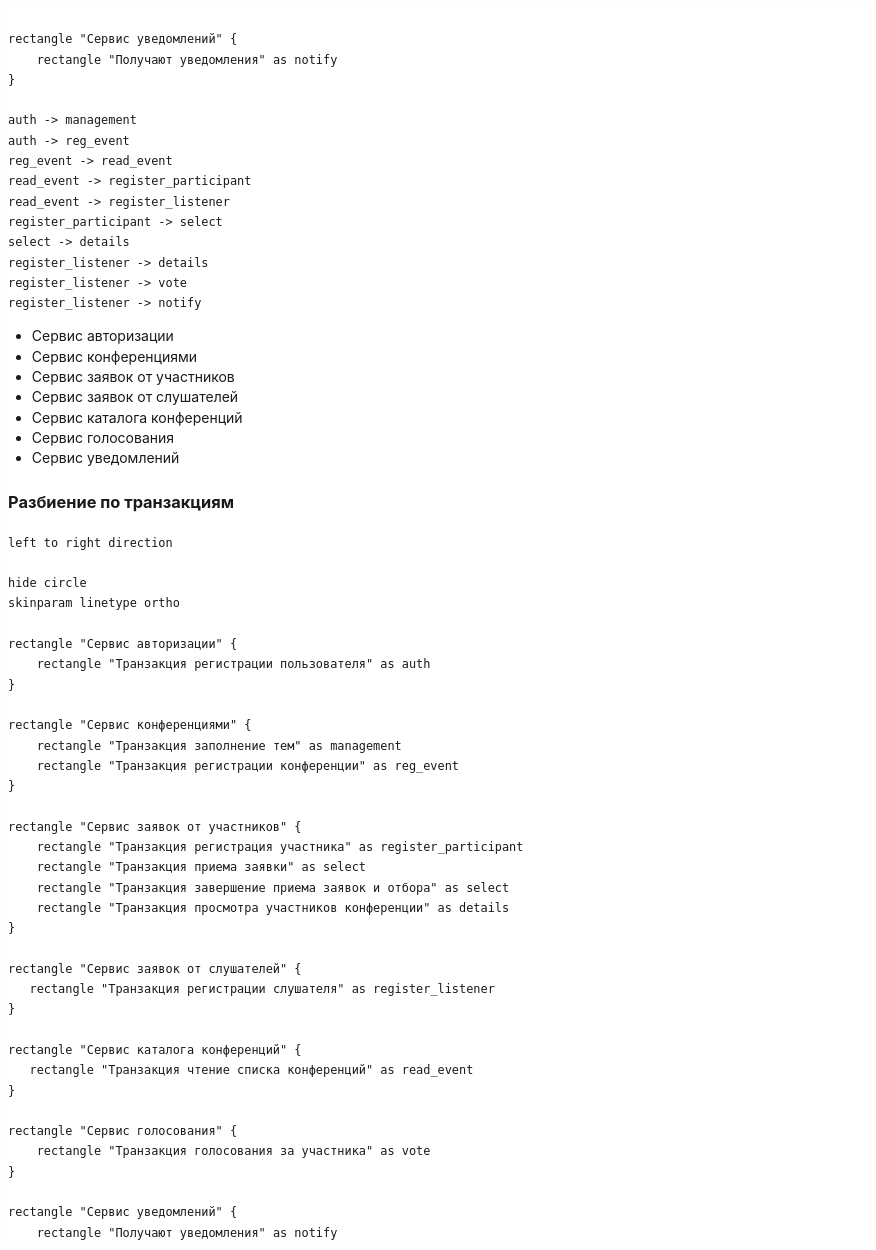 ```plantuml

rectangle "Сервис уведомлений" {
    rectangle "Получают уведомления" as notify
}

auth -> management
auth -> reg_event
reg_event -> read_event
read_event -> register_participant
read_event -> register_listener
register_participant -> select
select -> details
register_listener -> details
register_listener -> vote
register_listener -> notify

```

 - Сервис авторизации
 - Сервис конференциями
 - Сервис заявок от участников
 - Сервис заявок от слушателей
 - Сервис каталога конференций
 - Сервис голосования
 - Сервис уведомлений

### Разбиение по транзакциям

```plantuml
left to right direction

hide circle
skinparam linetype ortho

rectangle "Сервис авторизации" {
	rectangle "Транзакция регистрации пользователя" as auth
}

rectangle "Сервис конференциями" {
    rectangle "Транзакция заполнение тем" as management
    rectangle "Транзакция регистрации конференции" as reg_event
}

rectangle "Сервис заявок от участников" {
    rectangle "Транзакция регистрация участника" as register_participant    
    rectangle "Транзакция приема заявки" as select
    rectangle "Транзакция завершение приема заявок и отбора" as select
    rectangle "Транзакция просмотра участников конференции" as details
}

rectangle "Сервис заявок от слушателей" {
   rectangle "Транзакция регистрации слушателя" as register_listener
}

rectangle "Сервис каталога конференций" {
   rectangle "Транзакция чтение списка конференций" as read_event
}

rectangle "Сервис голосования" {
    rectangle "Транзакция голосования за участника" as vote
}

rectangle "Сервис уведомлений" {
    rectangle "Получают уведомления" as notify
```
